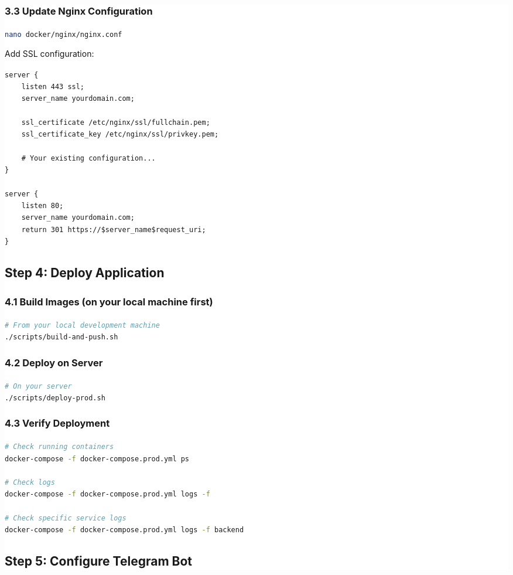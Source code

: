 ### 3.3 Update Nginx Configuration
```bash
nano docker/nginx/nginx.conf
```

Add SSL configuration:
```nginx
server {
    listen 443 ssl;
    server_name yourdomain.com;
    
    ssl_certificate /etc/nginx/ssl/fullchain.pem;
    ssl_certificate_key /etc/nginx/ssl/privkey.pem;
    
    # Your existing configuration...
}

server {
    listen 80;
    server_name yourdomain.com;
    return 301 https://$server_name$request_uri;
}
```

## Step 4: Deploy Application

### 4.1 Build Images (on your local machine first)
```bash
# From your local development machine
./scripts/build-and-push.sh
```

### 4.2 Deploy on Server
```bash
# On your server
./scripts/deploy-prod.sh
```

### 4.3 Verify Deployment
```bash
# Check running containers
docker-compose -f docker-compose.prod.yml ps

# Check logs
docker-compose -f docker-compose.prod.yml logs -f

# Check specific service logs
docker-compose -f docker-compose.prod.yml logs -f backend
```

## Step 5: Configure Telegram Bot
